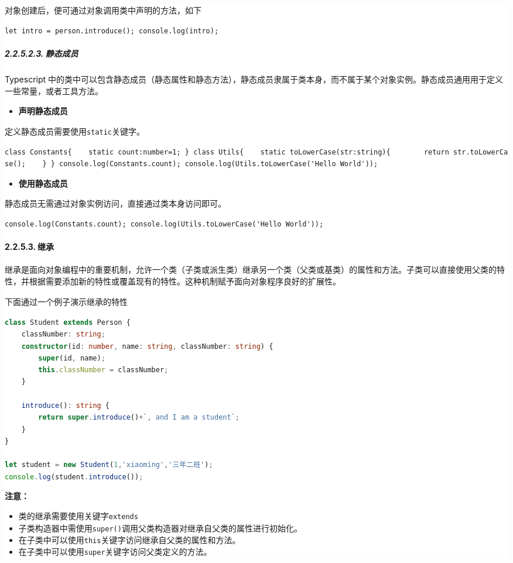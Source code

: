 对象创建后，便可通过对象调用类中声明的方法，如下

```
let intro = person.introduce(); console.log(intro);
```

##### 2.2.5.2.3. 静态成员

Typescript 中的类中可以包含静态成员（静态属性和静态方法），静态成员隶属于类本身，而不属于某个对象实例。静态成员通用用于定义一些常量，或者工具方法。

- **声明静态成员**

定义静态成员需要使用`static`关键字。

```
class Constants{    static count:number=1; } class Utils{    static toLowerCase(str:string){        return str.toLowerCase();    } } console.log(Constants.count); console.log(Utils.toLowerCase('Hello World'));
```

- **使用静态成员**

静态成员无需通过对象实例访问，直接通过类本身访问即可。

```
console.log(Constants.count); console.log(Utils.toLowerCase('Hello World'));
```

#### 2.2.5.3. 继承

继承是面向对象编程中的重要机制，允许一个类（子类或派生类）继承另一个类（父类或基类）的属性和方法。子类可以直接使用父类的特性，并根据需要添加新的特性或覆盖现有的特性。这种机制赋予面向对象程序良好的扩展性。

下面通过一个例子演示继承的特性

```typescript
class Student extends Person {
    classNumber: string;
    constructor(id: number, name: string, classNumber: string) {
        super(id, name);
        this.classNumber = classNumber;
    }

    introduce(): string {
        return super.introduce()+`, and I am a student`;
    }
}

let student = new Student(1,'xiaoming','三年二班');
console.log(student.introduce());
```

**注意：**

- 类的继承需要使用关键字`extends`
- 子类构造器中需使用`super()`调用父类构造器对继承自父类的属性进行初始化。
- 在子类中可以使用`this`关键字访问继承自父类的属性和方法。
- 在子类中可以使用`super`关键字访问父类定义的方法。

